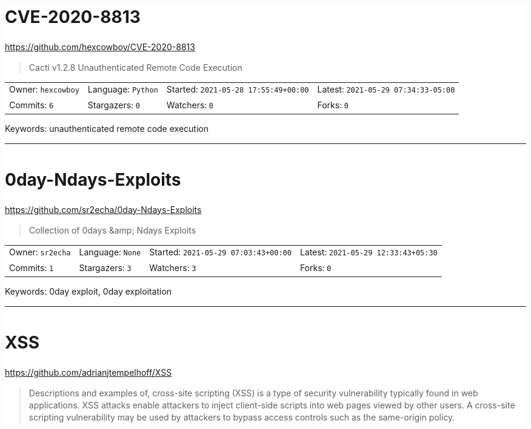 
# CVE-2020-8813

https://github.com/hexcowboy/CVE-2020-8813
<blockquote>
Cacti v1.2.8 Unauthenticated Remote Code Execution
</blockquote>

<table><tr>
<tr><td>Owner: <code>hexcowboy</code></td>
    <td>Language: <code>Python</code></td>
    <td>Started: <code>2021-05-28 17:55:49+00:00</code></td>
    <td>Latest: <code>2021-05-29 07:34:33-05:00</code></td></tr>
<tr><td>Commits: <code>6</code></td>
    <td>Stargazers: <code>0</code></td>
    <td>Watchers: <code>0</code></td>
    <td>Forks: <code>0</code></td></tr>
</table>
Keywords: unauthenticated remote code execution

---

# 0day-Ndays-Exploits

https://github.com/sr2echa/0day-Ndays-Exploits
<blockquote>
Collection of 0days &amp;amp; Ndays Exploits
</blockquote>

<table><tr>
<tr><td>Owner: <code>sr2echa</code></td>
    <td>Language: <code>None</code></td>
    <td>Started: <code>2021-05-29 07:03:43+00:00</code></td>
    <td>Latest: <code>2021-05-29 12:33:43+05:30</code></td></tr>
<tr><td>Commits: <code>1</code></td>
    <td>Stargazers: <code>3</code></td>
    <td>Watchers: <code>3</code></td>
    <td>Forks: <code>0</code></td></tr>
</table>
Keywords: 0day exploit, 0day exploitation

---

# XSS

https://github.com/adrianjtempelhoff/XSS
<blockquote>
Descriptions and examples of, cross-site scripting (XSS) is a type of security vulnerability typically found in web applications. XSS attacks enable attackers to inject client-side scripts into web pages viewed by other users. A cross-site scripting vulnerability may be used by attackers to bypass access controls such as the same-origin policy.
</blockquote>
